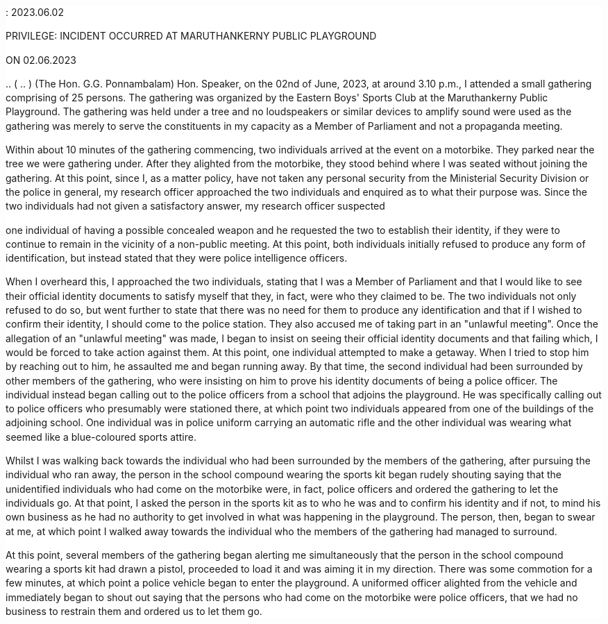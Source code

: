 : 2023.06.02

PRIVILEGE: INCIDENT OCCURRED AT MARUTHANKERNY PUBLIC PLAYGROUND

ON 02.06.2023

.. ( .. ) (The Hon. G.G. Ponnambalam) Hon. Speaker, on the 02nd of June, 2023, at around 3.10 p.m., I attended a small gathering comprising of 25 persons. The gathering was organized by the Eastern Boys' Sports Club at the Maruthankerny Public Playground. The gathering was held under a tree and no loudspeakers or similar devices to amplify sound were used as the gathering was merely to serve the constituents in my capacity as a Member of Parliament and not a propaganda meeting.

Within about 10 minutes of the gathering commencing, two individuals arrived at the event on a motorbike. They parked near the tree we were gathering under. After they alighted from the motorbike, they stood behind where I was seated without joining the gathering. At this point, since I, as a matter policy, have not taken any personal security from the Ministerial Security Division or the police in general, my research officer approached the two individuals and enquired as to what their purpose was. Since the two individuals had not given a satisfactory answer, my research officer suspected

one individual of having a possible concealed weapon and he requested the two to establish their identity, if they were to continue to remain in the vicinity of a non-public meeting. At this point, both individuals initially refused to produce any form of identification, but instead stated that they were police intelligence officers.

When I overheard this, I approached the two individuals, stating that I was a Member of Parliament and that I would like to see their official identity documents to satisfy myself that they, in fact, were who they claimed to be. The two individuals not only refused to do so, but went further to state that there was no need for them to produce any identification and that if I wished to confirm their identity, I should come to the police station. They also accused me of taking part in an "unlawful meeting". Once the allegation of an "unlawful meeting" was made, I began to insist on seeing their official identity documents and that failing which, I would be forced to take action against them. At this point, one individual attempted to make a getaway. When I tried to stop him by reaching out to him, he assaulted me and began running away. By that time, the second individual had been surrounded by other members of the gathering, who were insisting on him to prove his identity documents of being a police officer. The individual instead began calling out to the police officers from a school that adjoins the playground. He was specifically calling out to police officers who presumably were stationed there, at which point two individuals appeared from one of the buildings of the adjoining school. One individual was in police uniform carrying an automatic rifle and the other individual was wearing what seemed like a blue-coloured sports attire.

Whilst I was walking back towards the individual who had been surrounded by the members of the gathering, after pursuing the individual who ran away, the person in the school compound wearing the sports kit began rudely shouting saying that the unidentified individuals who had come on the motorbike were, in fact, police officers and ordered the gathering to let the individuals go. At that point, I asked the person in the sports kit as to who he was and to confirm his identity and if not, to mind his own business as he had no authority to get involved in what was happening in the playground. The person, then, began to swear at me, at which point I walked away towards the individual who the members of the gathering had managed to surround.

At this point, several members of the gathering began alerting me simultaneously that the person in the school compound wearing a sports kit had drawn a pistol, proceeded to load it and was aiming it in my direction. There was some commotion for a few minutes, at which point a police vehicle began to enter the playground. A uniformed officer alighted from the vehicle and immediately began to shout out saying that the persons who had come on the motorbike were police officers, that we had no business to restrain them and ordered us to let them go.
